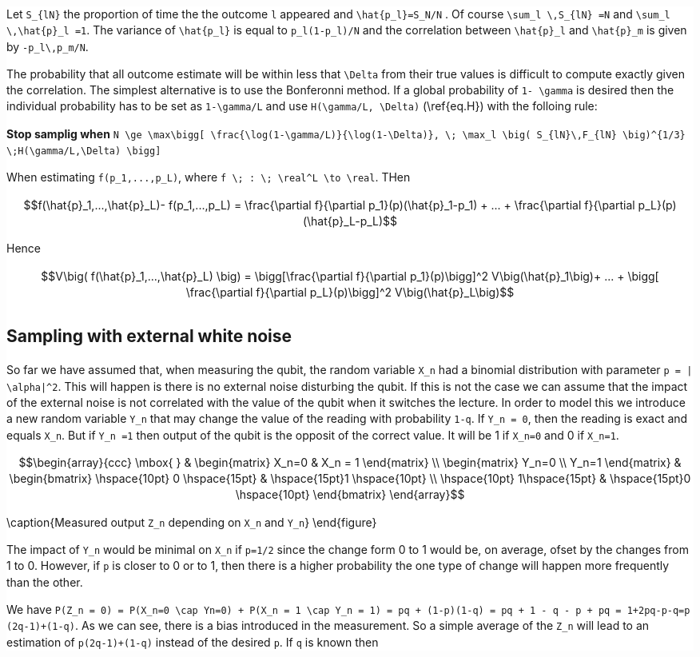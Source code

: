 Let ``S_{lN}`` the proportion of time the the outcome ``l`` appeared and ``\hat{p_l}=S_N/N`` . Of course ``\sum_l \,S_{lN} =N`` and ``\sum_l \,\hat{p}_l =1``. The variance of ``\hat{p_l}`` is equal to ``p_l(1-p_l)/N`` and the correlation between ``\hat{p}_l`` and ``\hat{p}_m`` is given by ``-p_l\,p_m/N``.

The probability that all outcome estimate will be within less that ``\Delta`` from their true values is difficult to compute exactly given the correlation. The simplest alternative is to use the Bonferonni method. If a global probability of ``1- \gamma`` is desired then the individual probability has to be set as ``1-\gamma/L`` and use ``H(\gamma/L, \Delta)`` (\ref{eq.H}) with the folloing rule:

**Stop samplig when** ``N \ge \max\bigg[ \frac{\log(1-\gamma/L)}{\log(1-\Delta)}, \; \max_l \big( S_{lN}\,F_{lN} \big)^{1/3}\;H(\gamma/L,\Delta) \bigg]``

When estimating ``f(p_1,...,p_L)``, where ``f \; : \; \real^L \to \real``. THen

```math
f(\hat{p}_1,...,\hat{p}_L)- f(p_1,...,p_L) = \frac{\partial f}{\partial p_1}(p)(\hat{p}_1-p_1) + ... + \frac{\partial f}{\partial p_L}(p)(\hat{p}_L-p_L)
```

Hence

```math
V\big( f(\hat{p}_1,...,\hat{p}_L) \big) = \bigg[\frac{\partial f}{\partial p_1}(p)\bigg]^2 V\big(\hat{p}_1\big)+ ... + \bigg[ \frac{\partial f}{\partial p_L}(p)\bigg]^2 V\big(\hat{p}_L\big)
```

## Sampling with external white noise

So far we have assumed that, when measuring the qubit, the random variable ``X_n`` had a binomial distribution with parameter ``p = |\alpha|^2``. This will happen is there is no external noise disturbing the qubit. If this is not the case we can assume that the impact of the external noise is not correlated with the value of the qubit when it switches the lecture. In order to model this we introduce a new random variable ``Y_n`` that may change the value of the reading with probability ``1-q``. If ``Y_n = 0``, then the reading is exact and equals ``X_n``. But if ``Y_n =1`` then output of the qubit is the opposit of the correct value. It will be 1 if ``X_n=0`` and 0 if ``X_n=1``.

```math
\begin{array}{ccc}
  \mbox{ } & \begin{matrix} X_n=0 & X_n = 1 \end{matrix} \\
  \begin{matrix} Y_n=0 \\ Y_n=1 \end{matrix} &
  \begin{bmatrix} \hspace{10pt} 0 \hspace{15pt} & \hspace{15pt}1 \hspace{10pt} \\ \hspace{10pt} 1\hspace{15pt} & \hspace{15pt}0 \hspace{10pt} \end{bmatrix}
\end{array}
```

\caption{Measured output ``Z_n`` depending on ``X_n`` and ``Y_n``}
\end{figure}

The impact of ``Y_n`` would be minimal on ``X_n`` if ``p=1/2`` since the change form 0 to 1 would be, on average, ofset by the changes from 1 to 0. However, if ``p`` is closer to 0 or to 1, then there is a higher probability the one type of change will happen more frequently than the other. 

We have ``P(Z_n = 0) = P(X_n=0 \cap Yn=0) + P(X_n = 1 \cap Y_n = 1) = pq + (1-p)(1-q) = pq + 1 - q - p + pq = 1+2pq-p-q=p(2q-1)+(1-q)``.
As we can see, there is a bias introduced in the measurement. So a simple average of the ``Z_n`` will lead to an estimation of ``p(2q-1)+(1-q)`` instead of the desired ``p``. If ``q`` is known then 
